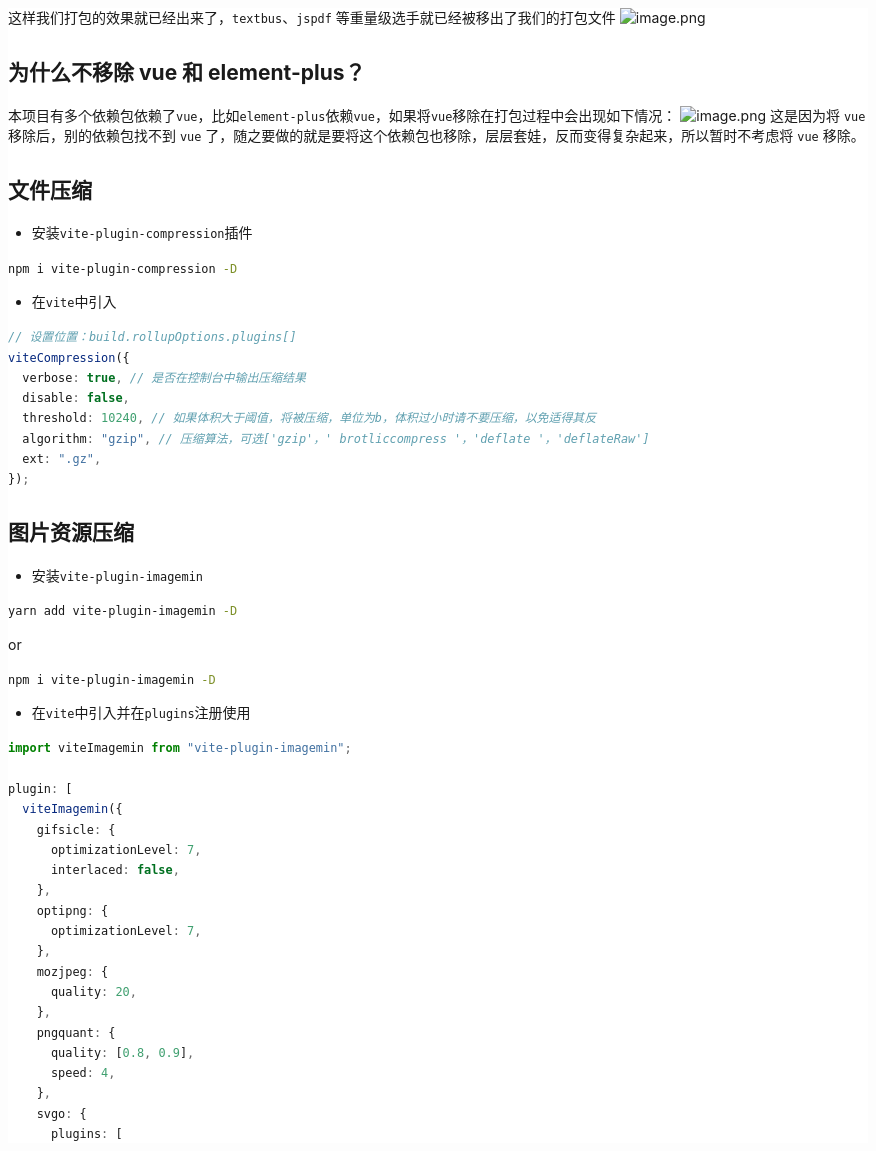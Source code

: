 这样我们打包的效果就已经出来了，`textbus`、`jspdf` 等重量级选手就已经被移出了我们的打包文件
![image.png](https://p3-juejin.byteimg.com/tos-cn-i-k3u1fbpfcp/e2773fdafc2445edb931343c9e06fb65~tplv-k3u1fbpfcp-watermark.image?)

## 为什么不移除 vue 和 element-plus？

本项目有多个依赖包依赖了`vue`，比如`element-plus`依赖`vue`，如果将`vue`移除在打包过程中会出现如下情况：
![image.png](https://p3-juejin.byteimg.com/tos-cn-i-k3u1fbpfcp/b1589a9fcf5c4db4aebb90b308e478fe~tplv-k3u1fbpfcp-zoom-in-crop-mark:1512:0:0:0.awebp?)
这是因为将 `vue` 移除后，别的依赖包找不到 `vue` 了，随之要做的就是要将这个依赖包也移除，层层套娃，反而变得复杂起来，所以暂时不考虑将 `vue` 移除。

## 文件压缩

- 安装`vite-plugin-compression`插件

```bash
npm i vite-plugin-compression -D
```

- 在`vite`中引入

```ts
// 设置位置：build.rollupOptions.plugins[]
viteCompression({
  verbose: true, // 是否在控制台中输出压缩结果
  disable: false,
  threshold: 10240, // 如果体积大于阈值，将被压缩，单位为b，体积过小时请不要压缩，以免适得其反
  algorithm: "gzip", // 压缩算法，可选['gzip'，' brotliccompress '，'deflate '，'deflateRaw']
  ext: ".gz",
});
```

## 图片资源压缩

- 安装`vite-plugin-imagemin`

```bash
yarn add vite-plugin-imagemin -D
```

or

```bash
npm i vite-plugin-imagemin -D
```

- 在`vite`中引入并在`plugins`注册使用

```ts
import viteImagemin from "vite-plugin-imagemin";

plugin: [
  viteImagemin({
    gifsicle: {
      optimizationLevel: 7,
      interlaced: false,
    },
    optipng: {
      optimizationLevel: 7,
    },
    mozjpeg: {
      quality: 20,
    },
    pngquant: {
      quality: [0.8, 0.9],
      speed: 4,
    },
    svgo: {
      plugins: [
```